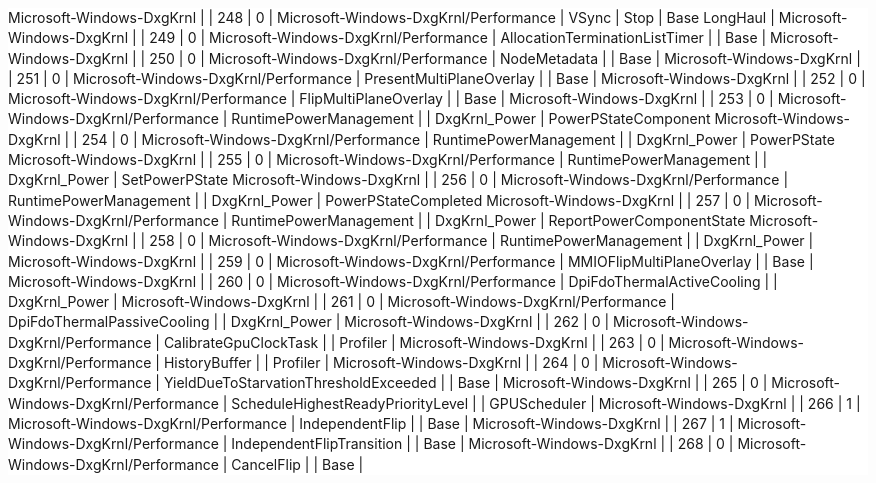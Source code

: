 Microsoft-Windows-DxgKrnl  |               |  248       |  0        |  Microsoft-Windows-DxgKrnl/Performance  |  VSync                                                |  Stop     |  Base LongHaul                       |
Microsoft-Windows-DxgKrnl  |               |  249       |  0        |  Microsoft-Windows-DxgKrnl/Performance  |  AllocationTerminationListTimer                       |           |  Base                                |
Microsoft-Windows-DxgKrnl  |               |  250       |  0        |  Microsoft-Windows-DxgKrnl/Performance  |  NodeMetadata                                         |           |  Base                                |
Microsoft-Windows-DxgKrnl  |               |  251       |  0        |  Microsoft-Windows-DxgKrnl/Performance  |  PresentMultiPlaneOverlay                             |           |  Base                                |
Microsoft-Windows-DxgKrnl  |               |  252       |  0        |  Microsoft-Windows-DxgKrnl/Performance  |  FlipMultiPlaneOverlay                                |           |  Base                                |
Microsoft-Windows-DxgKrnl  |               |  253       |  0        |  Microsoft-Windows-DxgKrnl/Performance  |  RuntimePowerManagement                               |           |  DxgKrnl_Power                       |  PowerPStateComponent
Microsoft-Windows-DxgKrnl  |               |  254       |  0        |  Microsoft-Windows-DxgKrnl/Performance  |  RuntimePowerManagement                               |           |  DxgKrnl_Power                       |  PowerPState
Microsoft-Windows-DxgKrnl  |               |  255       |  0        |  Microsoft-Windows-DxgKrnl/Performance  |  RuntimePowerManagement                               |           |  DxgKrnl_Power                       |  SetPowerPState
Microsoft-Windows-DxgKrnl  |               |  256       |  0        |  Microsoft-Windows-DxgKrnl/Performance  |  RuntimePowerManagement                               |           |  DxgKrnl_Power                       |  PowerPStateCompleted
Microsoft-Windows-DxgKrnl  |               |  257       |  0        |  Microsoft-Windows-DxgKrnl/Performance  |  RuntimePowerManagement                               |           |  DxgKrnl_Power                       |  ReportPowerComponentState
Microsoft-Windows-DxgKrnl  |               |  258       |  0        |  Microsoft-Windows-DxgKrnl/Performance  |  RuntimePowerManagement                               |           |  DxgKrnl_Power                       |
Microsoft-Windows-DxgKrnl  |               |  259       |  0        |  Microsoft-Windows-DxgKrnl/Performance  |  MMIOFlipMultiPlaneOverlay                            |           |  Base                                |
Microsoft-Windows-DxgKrnl  |               |  260       |  0        |  Microsoft-Windows-DxgKrnl/Performance  |  DpiFdoThermalActiveCooling                           |           |  DxgKrnl_Power                       |
Microsoft-Windows-DxgKrnl  |               |  261       |  0        |  Microsoft-Windows-DxgKrnl/Performance  |  DpiFdoThermalPassiveCooling                          |           |  DxgKrnl_Power                       |
Microsoft-Windows-DxgKrnl  |               |  262       |  0        |  Microsoft-Windows-DxgKrnl/Performance  |  CalibrateGpuClockTask                                |           |  Profiler                            |
Microsoft-Windows-DxgKrnl  |               |  263       |  0        |  Microsoft-Windows-DxgKrnl/Performance  |  HistoryBuffer                                        |           |  Profiler                            |
Microsoft-Windows-DxgKrnl  |               |  264       |  0        |  Microsoft-Windows-DxgKrnl/Performance  |  YieldDueToStarvationThresholdExceeded                |           |  Base                                |
Microsoft-Windows-DxgKrnl  |               |  265       |  0        |  Microsoft-Windows-DxgKrnl/Performance  |  ScheduleHighestReadyPriorityLevel                    |           |  GPUScheduler                        |
Microsoft-Windows-DxgKrnl  |               |  266       |  1        |  Microsoft-Windows-DxgKrnl/Performance  |  IndependentFlip                                      |           |  Base                                |
Microsoft-Windows-DxgKrnl  |               |  267       |  1        |  Microsoft-Windows-DxgKrnl/Performance  |  IndependentFlipTransition                            |           |  Base                                |
Microsoft-Windows-DxgKrnl  |               |  268       |  0        |  Microsoft-Windows-DxgKrnl/Performance  |  CancelFlip                                           |           |  Base                                |